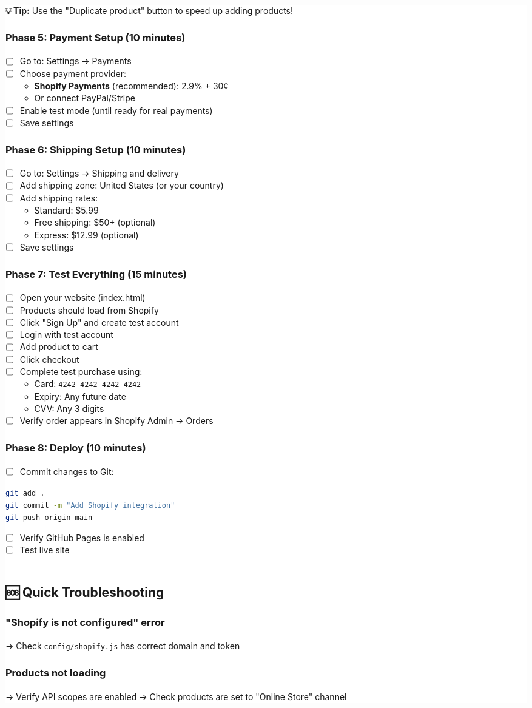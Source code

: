 **💡 Tip:** Use the "Duplicate product" button to speed up adding products!

### Phase 5: Payment Setup (10 minutes)
- [ ] Go to: Settings → Payments
- [ ] Choose payment provider:
  - **Shopify Payments** (recommended): 2.9% + 30¢
  - Or connect PayPal/Stripe
- [ ] Enable test mode (until ready for real payments)
- [ ] Save settings

### Phase 6: Shipping Setup (10 minutes)
- [ ] Go to: Settings → Shipping and delivery
- [ ] Add shipping zone: United States (or your country)
- [ ] Add shipping rates:
  - Standard: $5.99
  - Free shipping: $50+ (optional)
  - Express: $12.99 (optional)
- [ ] Save settings

### Phase 7: Test Everything (15 minutes)
- [ ] Open your website (index.html)
- [ ] Products should load from Shopify
- [ ] Click "Sign Up" and create test account
- [ ] Login with test account
- [ ] Add product to cart
- [ ] Click checkout
- [ ] Complete test purchase using:
  - Card: `4242 4242 4242 4242`
  - Expiry: Any future date
  - CVV: Any 3 digits
- [ ] Verify order appears in Shopify Admin → Orders

### Phase 8: Deploy (10 minutes)
- [ ] Commit changes to Git:
```bash
git add .
git commit -m "Add Shopify integration"
git push origin main
```
- [ ] Verify GitHub Pages is enabled
- [ ] Test live site

---

## 🆘 Quick Troubleshooting

### "Shopify is not configured" error
→ Check `config/shopify.js` has correct domain and token

### Products not loading
→ Verify API scopes are enabled
→ Check products are set to "Online Store" channel

